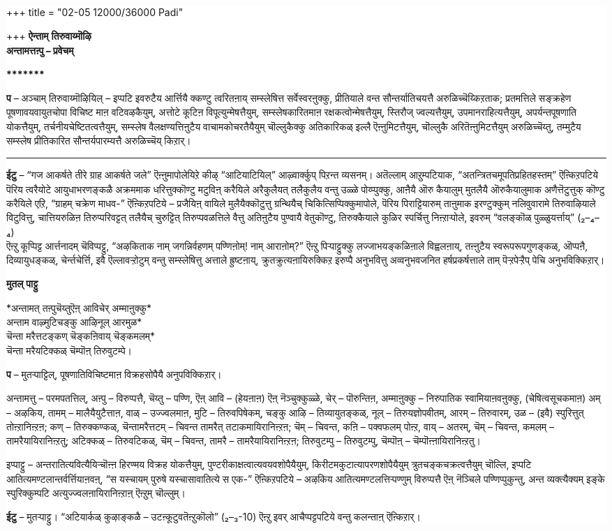 +++
title = "02-05 12000/36000 Padi"

+++
**ऐन्ताम्** **तिरुवाय्मॊऴि  
अन्तामत्तऩ्पु – प्रवेचम्**

**\*\*\*\*\*\*\***

**प** – अञ्चाम् तिरुवाय्मॊऴियिल् – इप्पटि इवरुटैय आर्त्तियै क्कण्टु त्वरितऩाय् सम्स्लेषित्त सर्वेस्वरऩुक्कु, प्रीतियाले वन्त सौन्तर्यातिचयत्तै अरुळिच्चॆय्किऱताक; प्रतमत्तिले सङ्क्रहेण पूषणावयवायुतचोपा विचिष्ट माऩ वटिवऴकैयुम्, अत्तोटे कूटिऩ विपूत्युन्मेषत्तैयुम्, सम्स्लेषकारितमाऩ रक्षकत्वोन्मेषत्तैयुम्, स्तिरौज् ज्वल्यत्तैयुम्, उपमानराहित्यत्तैयुम्, अपर्यन्तपूषणाति योकत्तैयुम्, तर्चनीयचेष्टितत्वत्तैयुम्, सम्स्लेष वैलक्षण्यत्तिऩुटैय वाचामकोचरतैयैयुम् चॊल्लुकैक्कु अतिकारिकळ् इल्लै ऎऩ्ऩुमिटत्तैयुम्, चॊल्लुकै अरितॆऩ्ऩुमिटत्तैयुम् अरुळिच्चॆय्तु, तम्मुटैय सम्स्लेष प्रीतिकारित सौन्तर्यपारम्यत्तै अरुळिच्चॆय् किऱार्।

****

**ईटु** – “गज आकर्षते तीरे ग्राह आकर्षते जले” ऎऩ्ऩुमापोलेयिऱे कीऴ् “आटियाटियिल्” आऴ्वार्क्कुप् पिऱन्त व्यसनम्। अतॆल्लाम् आऱुम्पटियाक, “अतन्त्रितचमूपतिप्रहितहस्तम्” ऎऩ्किऱपटिये पॆरिय त्वरैयोटे आयुधाभरणङ्कळै अक्रममाक धरित्तुक्कॊण्टु मटुविऩ् करैयिले अरैकुलैयत् तलैकुलैय वन्तु उळ्ळे पोय्प्पुक्कु, आऩैयै ऒरु कैयालुम् मुतलैयै ऒरुकैयालुमाक अणैत्तॆटुत्तुक् कॊण्टु करैयिले एऱि, “ग्राहम् चक्रेण माधव-” ऎऩ्किऱपटिये – प्रजैयिऩ् वायिले मुलैयैक्कॊटुत्तु ग्रन्थियैच् चिकित्सिप्पिक्कुमापोले, पॆरिय पिराट्टियारुम् ताऩुमाक इरण्टुक्कुम् नलिवुवारामे तिरुवाऴियाले विटुवित्तु, चात्तियरुळिऩ तिरुप्परिवट्टत् तलैयैच् चुरुट्टित् तिरुप्पवळत्तिले वैत्तु अतिऩुटैय पुण्वायै वेतुकॊण्टु, तिरुक्कैयाले कुळिर स्पर्चित्तु निऩ्ऱाऱ्पोले, इवरुम् “वलङ्कॊळ् पुळ्ळुयर्त्ताय्” (₂–₄–₄)  
ऎऩ्ऱु कूप्पिट्ट आर्त्तनादम् चॆविप्पट्टु, “अऴकिताक नाम् जगन्निर्वहणम् पण्णिऩोम्! नाम् आराऩोम्?” ऎऩ्ऱु पिऱ्पाट्टुक्कु लज्जाभयङ्कळिऩाले विह्वलऩाय्, तऩ्ऩुटैय स्वरूपरूपगुणङ्कळ्, ऒप्पऩै, दिव्यायुधङ्कळ्, चेर्न्तचेर्त्ति, इवै ऎल्लावऱ्ऱोटुम् वन्तु सम्स्लेषित्तु अत्ताले ह्रुष्टऩाय्, क्रुतक्रुत्यऩायिरुक्किऱ इरुप्पै अनुभवित्तु अव्वनुभवजनित हर्षप्रकर्षत्ताले ताम् पॆऱ्ऱपेऱ्ऱैप् पेचि अनुभविक्किऱार्।

**मुतल्** **पाट्टु**

\*अन्तामत् तऩ्पुचॆय्तुऎऩ् आविचेर् अम्माऩुक्कु\*  
अन्ताम वाऴ्मुटिचङ्कु आऴिनूल् आरमुळ\*  
चॆन्ता मरैत्तटङ्कण् चॆङ्कऩिवाय् चॆङ्कमलम्\*  
चॆन्ता मरैयटिक्कळ् चॆम्पॊऩ् तिरुवुटम्पे।

**प** – मुतऱ्पाट्टिल्, पूषणातिविचिष्टमाऩ विक्रहसोपैयै अनुपविक्किऱार्।

अन्तामत्तु – परमपतत्तिल्, अऩ्पु – विरुप्पत्तै, चॆय्तु – पण्णि, ऎऩ् आवि – (हेयऩाऩ) ऎऩ् नॆञ्चुक्कुळ्ळे, चेर् – पॊरुन्तिऩ, अम्माऩुक्कु – निरुपातिक स्वामियाऩवऩुक्कु, (चेषित्वसूचकमाऩ) अम् – अऴकिय, तामम् – मालैयैयुटैत्ताऩ, वाळ् – उज्ज्वलमाऩ, मुटि – तिरुवपिषेकम्, चङ्कु आऴि – तिव्यायुतङ्कळ्, नूल् – तिरुयज्ञोपवीतम्, आरम् – तिरुवारम्, उळ – (इवै) स्पुरित्तुत् तोऩ्ऱानिऩ्ऱऩ; कण् – तिरुक्कण्कळ्, चॆन्तामरैत्तटम् – चिवन्त तामरैत् तटाकमायिरानिऩ्ऱऩ; चॆम् – चिवन्त, कऩि – पक्वफलम् पोऩ्ऱ, वाय् – अतरम्, चॆम् – चिवन्त, कमलम् – तामरैयायिरानिऩ्ऱतु; अटिक्कळ् – तिरुवटिकळ्, चॆम् – चिवन्त, तामरै – तामरैयायिरानिऩ्ऱऩ; तिरुवुटम्पु – तिरुवुटम्पु, चॆम्पॊऩ् – चॆम्पॊऩ्ऩायिरानिऩ्ऱतु।

इप्पाट्टु – अन्तरातित्यवित्यैयिऱ्चॊऩ्ऩ हिरण्मय विक्रह योकत्तैयुम्, पुण्टरीकाक्षत्वात्यवयवशोपैयैयुम्, किरीटमकुटात्यापरणशोपैयैयुम् त्रुतचङ्कचक्रत्वत्तैयुम् चॊल्लि, इप्पटि आतित्यमण्टलान्तर्वर्त्तियाऩवऩ्, “स यस्चायम् पुरुषे यस्चासावातित्ये स एक-” ऎऩ्किऱपटिये – अऴकिय आतित्यमण्टलत्तिऱ्पण्णुम् विरुप्पत्तै ऎऩ् नॆञ्चिले पण्णिप्पुकुन्तु, अन्त व्यक्त्यैक्यम् इङ्के स्पुरिक्कुम्पटि अत्युज्ज्वलऩायिरानिऩ्ऱाऩ् ऎऩ्ऱुम् चॊल्लुम्।

**ईटु** – मुतऱ्पाट्टु। “अटियार्कळ् कुऴाङ्कळै – उटऩ्कूटुवतॆऩ्ऱुकॊलो” (₂–₃-10) ऎऩ्ऱु इवर् आचैप्पट्टपटिये वन्तु कलन्ताऩ् ऎऩ्किऱार्।
